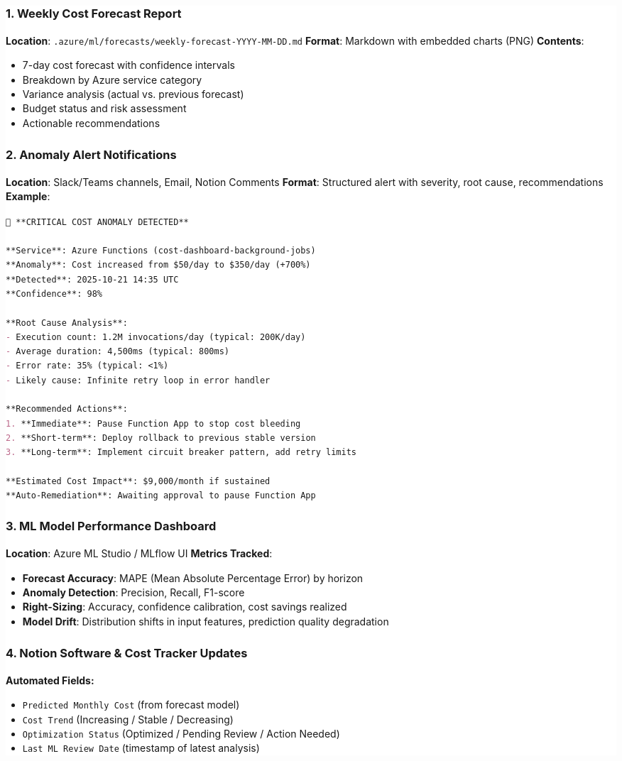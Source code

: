 ### 1. Weekly Cost Forecast Report
**Location**: `.azure/ml/forecasts/weekly-forecast-YYYY-MM-DD.md`
**Format**: Markdown with embedded charts (PNG)
**Contents**:
- 7-day cost forecast with confidence intervals
- Breakdown by Azure service category
- Variance analysis (actual vs. previous forecast)
- Budget status and risk assessment
- Actionable recommendations

### 2. Anomaly Alert Notifications
**Location**: Slack/Teams channels, Email, Notion Comments
**Format**: Structured alert with severity, root cause, recommendations
**Example**:
```markdown
🔴 **CRITICAL COST ANOMALY DETECTED**

**Service**: Azure Functions (cost-dashboard-background-jobs)
**Anomaly**: Cost increased from $50/day to $350/day (+700%)
**Detected**: 2025-10-21 14:35 UTC
**Confidence**: 98%

**Root Cause Analysis**:
- Execution count: 1.2M invocations/day (typical: 200K/day)
- Average duration: 4,500ms (typical: 800ms)
- Error rate: 35% (typical: <1%)
- Likely cause: Infinite retry loop in error handler

**Recommended Actions**:
1. **Immediate**: Pause Function App to stop cost bleeding
2. **Short-term**: Deploy rollback to previous stable version
3. **Long-term**: Implement circuit breaker pattern, add retry limits

**Estimated Cost Impact**: $9,000/month if sustained
**Auto-Remediation**: Awaiting approval to pause Function App
```

### 3. ML Model Performance Dashboard
**Location**: Azure ML Studio / MLflow UI
**Metrics Tracked**:
- **Forecast Accuracy**: MAPE (Mean Absolute Percentage Error) by horizon
- **Anomaly Detection**: Precision, Recall, F1-score
- **Right-Sizing**: Accuracy, confidence calibration, cost savings realized
- **Model Drift**: Distribution shifts in input features, prediction quality degradation

### 4. Notion Software & Cost Tracker Updates
**Automated Fields:**
- `Predicted Monthly Cost` (from forecast model)
- `Cost Trend` (Increasing / Stable / Decreasing)
- `Optimization Status` (Optimized / Pending Review / Action Needed)
- `Last ML Review Date` (timestamp of latest analysis)
